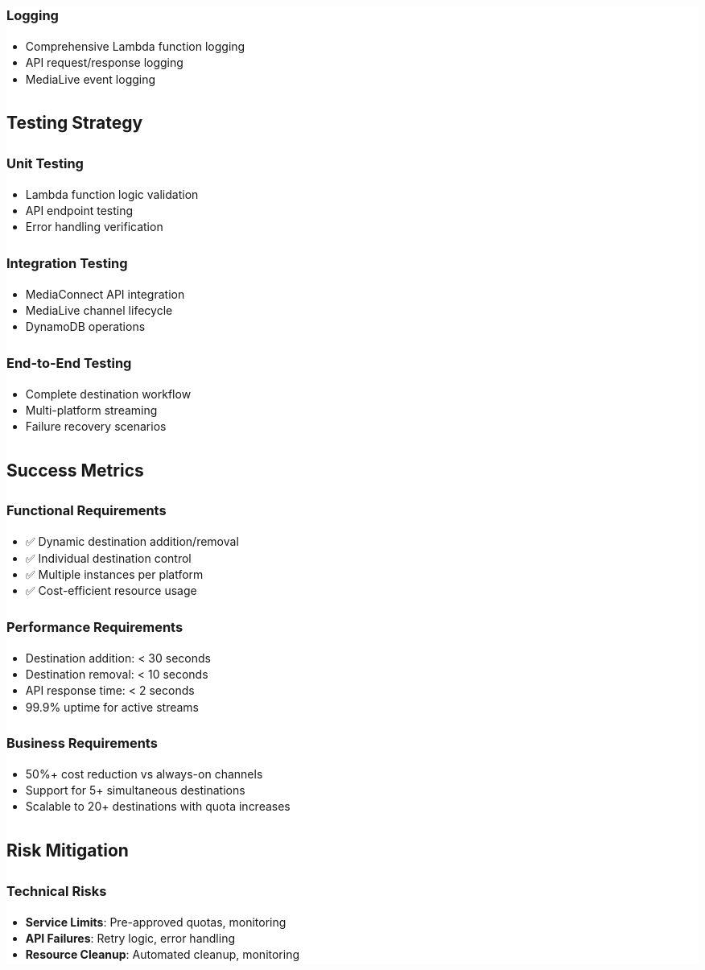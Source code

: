 ### Logging
- Comprehensive Lambda function logging
- API request/response logging
- MediaLive event logging

## Testing Strategy

### Unit Testing
- Lambda function logic validation
- API endpoint testing
- Error handling verification

### Integration Testing
- MediaConnect API integration
- MediaLive channel lifecycle
- DynamoDB operations

### End-to-End Testing
- Complete destination workflow
- Multi-platform streaming
- Failure recovery scenarios

## Success Metrics

### Functional Requirements
- ✅ Dynamic destination addition/removal
- ✅ Individual destination control
- ✅ Multiple instances per platform
- ✅ Cost-efficient resource usage

### Performance Requirements
- Destination addition: < 30 seconds
- Destination removal: < 10 seconds
- API response time: < 2 seconds
- 99.9% uptime for active streams

### Business Requirements
- 50%+ cost reduction vs always-on channels
- Support for 5+ simultaneous destinations
- Scalable to 20+ destinations with quota increases

## Risk Mitigation

### Technical Risks
- **Service Limits**: Pre-approved quotas, monitoring
- **API Failures**: Retry logic, error handling
- **Resource Cleanup**: Automated cleanup, monitoring
